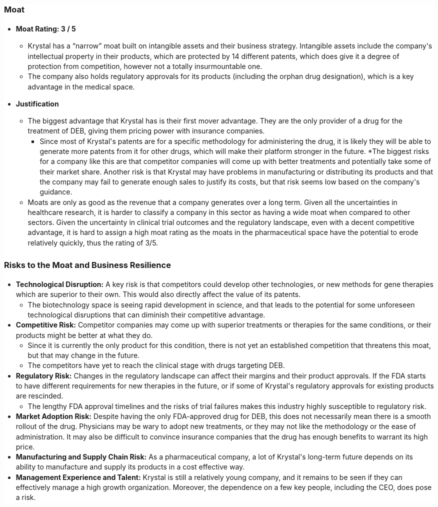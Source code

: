 ### Moat
* **Moat Rating: 3 / 5**
    * Krystal has a “narrow” moat built on intangible assets and their business strategy. Intangible assets include the company's intellectual property in their products, which are protected by 14 different patents, which does give it a degree of protection from competition, however not a totally insurmountable one.
    * The company also holds regulatory approvals for its products (including the orphan drug designation), which is a key advantage in the medical space.

* **Justification**
   * The biggest advantage that Krystal has is their first mover advantage. They are the only provider of a drug for the treatment of DEB, giving them pricing power with insurance companies.
     * Since most of Krystal's patents are for a specific methodology for administering the drug, it is likely they will be able to generate more patents from it for other drugs, which will make their platform stronger in the future.
      *The biggest risks for a company like this are that competitor companies will come up with better treatments and potentially take some of their market share. Another risk is that Krystal may have problems in manufacturing or distributing its products and that the company may fail to generate enough sales to justify its costs, but that risk seems low based on the company's guidance.
  * Moats are only as good as the revenue that a company generates over a long term. Given all the uncertainties in healthcare research, it is harder to classify a company in this sector as having a wide moat when compared to other sectors. Given the uncertainty in clinical trial outcomes and the regulatory landscape, even with a decent competitive advantage, it is hard to assign a high moat rating as the moats in the pharmaceutical space have the potential to erode relatively quickly, thus the rating of 3/5.

### Risks to the Moat and Business Resilience
*   **Technological Disruption:** A key risk is that competitors could develop other technologies, or new methods for gene therapies which are superior to their own. This would also directly affect the value of its patents.
    * The biotechnology space is seeing rapid development in science, and that leads to the potential for some unforeseen technological disruptions that can diminish their competitive advantage.
* **Competitive Risk:** Competitor companies may come up with superior treatments or therapies for the same conditions, or their products might be better at what they do.
    * Since it is currently the only product for this condition, there is not yet an established competition that threatens this moat, but that may change in the future.
    * The competitors have yet to reach the clinical stage with drugs targeting DEB.
*  **Regulatory Risk:** Changes in the regulatory landscape can affect their margins and their product approvals. If the FDA starts to have different requirements for new therapies in the future, or if some of Krystal's regulatory approvals for existing products are rescinded.
    * The lengthy FDA approval timelines and the risks of trial failures makes this industry highly susceptible to regulatory risk.
* **Market Adoption Risk:** Despite having the only FDA-approved drug for DEB, this does not necessarily mean there is a smooth rollout of the drug. Physicians may be wary to adopt new treatments, or they may not like the methodology or the ease of administration. It may also be difficult to convince insurance companies that the drug has enough benefits to warrant its high price.
* **Manufacturing and Supply Chain Risk:** As a pharmaceutical company, a lot of Krystal's long-term future depends on its ability to manufacture and supply its products in a cost effective way.
*   **Management Experience and Talent:** Krystal is still a relatively young company, and it remains to be seen if they can effectively manage a high growth organization. Moreover, the dependence on a few key people, including the CEO, does pose a risk.
